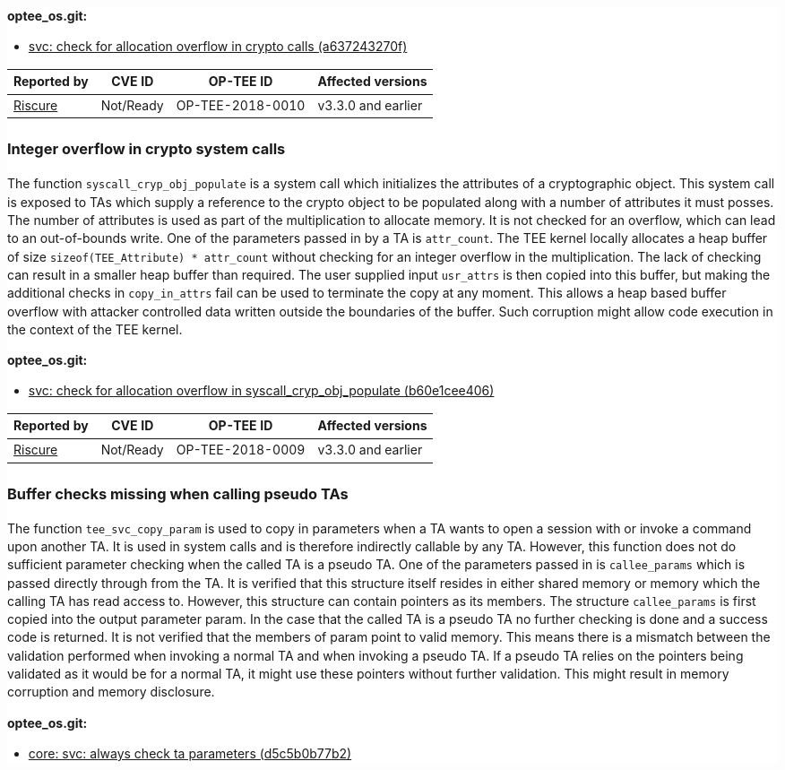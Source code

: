 **optee_os.git:**
 - [svc: check for allocation overflow in crypto calls (a637243270f)](
https://github.com/OP-TEE/optee_os/commit/a637243270fc1faae16de059091795c32d86e65e)

| Reported by  | CVE ID    | OP-TEE ID        | Affected versions  |
| ------------ | :-------: | :--------------: | ------------------ |
| [Riscure]    | Not/Ready | OP-TEE-2018-0010 | v3.3.0 and earlier |

### Integer overflow in crypto system calls
The function `syscall_cryp_obj_populate` is a system call which initializes the
attributes of a cryptographic object. This system call is exposed to TAs which
supply a reference to the crypto object to be populated along with a number of
attributes it must posses. The number of attributes is used as part of the
multiplication to allocate memory. It is not checked for an overflow, which can
lead to an out-of-bounds write. One of the parameters passed in by a TA is
`attr_count`. The TEE kernel locally allocates a heap buffer of size
`sizeof(TEE_Attribute) * attr_count` without checking for an integer overflow
in the multiplication. The lack of checking can result in a smaller heap buffer
than required. The user supplied input `usr_attrs` is then copied into this
buffer, but making the additional checks in `copy_in_attrs` fail can be used to
terminate the copy at any moment. This allows a heap based buffer overflow with
attacker controlled data written outside the boundaries of the buffer. Such
corruption might allow code execution in the context of the TEE kernel.

**optee_os.git:**
 - [svc: check for allocation overflow in syscall_cryp_obj_populate (b60e1cee406)](
https://github.com/OP-TEE/optee_os/commit/b60e1cee406a1ff521145ab9534370dfb85dd592)

| Reported by  | CVE ID    | OP-TEE ID        | Affected versions  |
| ------------ | :-------: | :--------------: | ------------------ |
| [Riscure]    | Not/Ready | OP-TEE-2018-0009 | v3.3.0 and earlier |

### Buffer checks missing when calling pseudo TAs
The function `tee_svc_copy_param` is used to copy in parameters when a TA wants
to open a session with or invoke a command upon another TA. It is used in
system calls and is therefore indirectly callable by any TA. However, this
function does not do sufficient parameter checking when the called TA is a
pseudo TA. One of the parameters passed in is `callee_params` which is passed
directly through from the TA. It is verified that this structure itself resides
in either shared memory or memory which the calling TA has read access to.
However, this structure can contain pointers as its members. The structure
`callee_params` is first copied into the output parameter param. In the case
that the called TA is a pseudo TA no further checking is done and a success
code is returned. It is not verified that the members of param point to valid
memory. This means there is a mismatch between the validation performed when
invoking a normal TA and when invoking a pseudo TA. If a pseudo TA relies on
the pointers being validated as it would be for a normal TA, it might use these
pointers without further validation. This might result in memory corruption and
memory disclosure.

**optee_os.git:**
 - [core: svc: always check ta parameters (d5c5b0b77b2)](
https://github.com/OP-TEE/optee_os/commit/d5c5b0b77b2b589666024d219a8007b3f5b6faeb)


[Applus+ Laboratories]: http://www.appluslaboratories.com
[Cyberus Technology]: https://www.cyberus-technology.de
[Contact]: https://optee.readthedocs.io/general/contact.html#vulnerability-reporting
[Data61]: https://www.data61.csiro.au
[Google Project Zero]: https://googleprojectzero.blogspot.com
[Graz University of Technology]: https://www.iaik.tugraz.at
[Intel Security Advanced Threat Research]: http://www.intelsecurity.com/advanced-threat-research
[KPTI]: https://lwn.net/Articles/741878
[LibTomCrypt]: https://www.libtom.net/LibTomCrypt/
[Meltdown and Spectre]: https://spectreattack.com
[Meltdown whitepaper]: https://meltdownattack.com/meltdown.pdf
[Netflix]: https://www.netflix.com
[optee_os]: https://github.com/OP-TEE/optee_os
[optee_test]: https://github.com/OP-TEE/optee_test
[OP-TEE]: https://github.com/OP-TEE
[Rambus]: https://www.rambus.com
[Riscure]: https://www.riscure.com
[University of Adelaide]: https://www.adelaide.edu.au
[University of Maryland]: https://www.umd.edu
[University of Pennsylvania]: https://www.upenn.edu